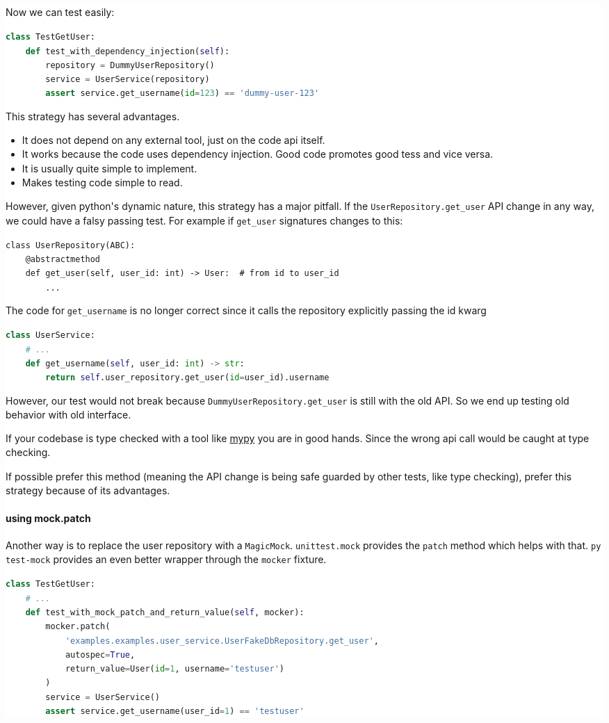 Now we can test easily:

```python
class TestGetUser:
    def test_with_dependency_injection(self):
        repository = DummyUserRepository()
        service = UserService(repository)
        assert service.get_username(id=123) == 'dummy-user-123'
```

This strategy has several advantages.
* It does not depend on any external tool, just on the code api itself.
* It works because the code uses dependency injection. Good code promotes good tess and vice versa.
* It is usually quite simple to implement.
* Makes testing code simple to read.

However, given python's dynamic nature, this strategy has a major pitfall. If the `UserRepository.get_user` API
change in any way, we could have a falsy passing test. For example if `get_user` signatures changes to this:

```
class UserRepository(ABC):
    @abstractmethod
    def get_user(self, user_id: int) -> User:  # from id to user_id
        ...
```
The code for `get_username` is no longer correct since it calls the repository explicitly passing the id kwarg
```python
class UserService:
    # ...
    def get_username(self, user_id: int) -> str:
        return self.user_repository.get_user(id=user_id).username
```

However, our test would not break because `DummyUserRepository.get_user` is still with the old API.
So we end up testing old behavior with old interface.

If your codebase is type checked with a tool like [mypy](http://mypy-lang.org/) you are in good hands.
Since the wrong api call would be caught at type checking.

If possible prefer this method (meaning the API change is being safe guarded by other tests, like type checking),
prefer this strategy because of its advantages.

#### using mock.patch

Another way is to replace the user repository with a `MagicMock`. `unittest.mock` provides the `patch` method
which helps with that. `pytest-mock` provides an even better wrapper through the `mocker` fixture.

```python
class TestGetUser:
    # ...
    def test_with_mock_patch_and_return_value(self, mocker):
        mocker.patch(
            'examples.examples.user_service.UserFakeDbRepository.get_user',
            autospec=True,
            return_value=User(id=1, username='testuser')
        )
        service = UserService()
        assert service.get_username(user_id=1) == 'testuser'
```
